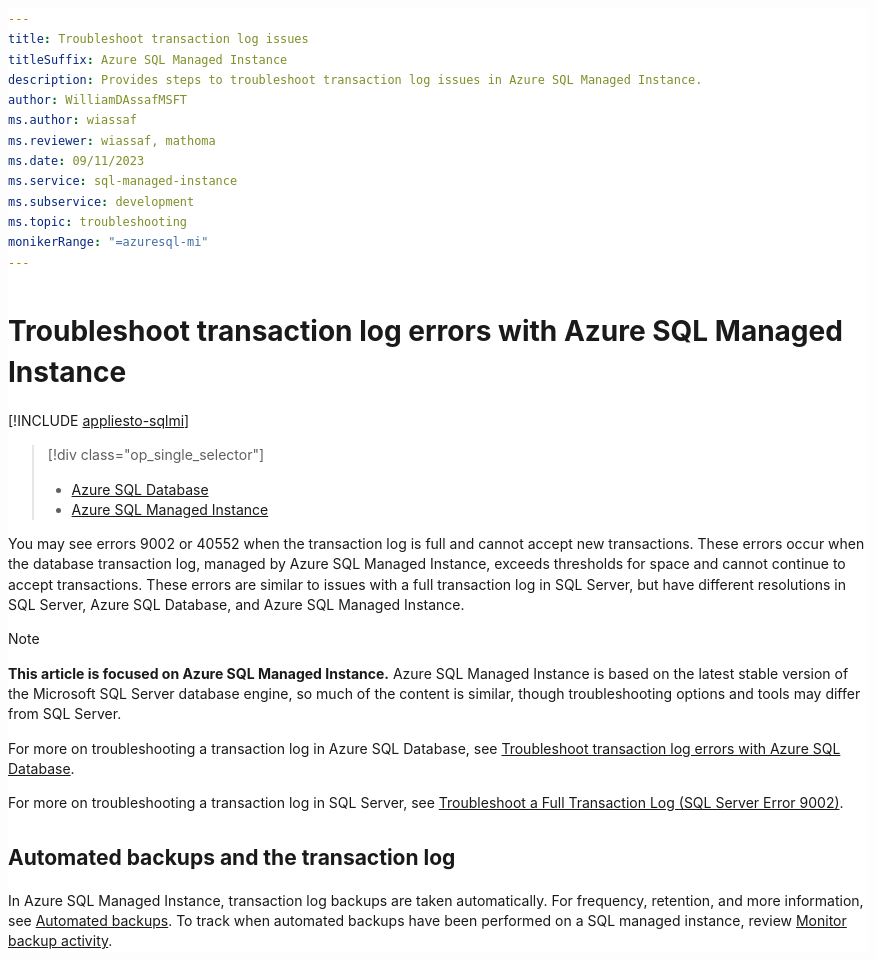```yaml
---
title: Troubleshoot transaction log issues
titleSuffix: Azure SQL Managed Instance
description: Provides steps to troubleshoot transaction log issues in Azure SQL Managed Instance.
author: WilliamDAssafMSFT
ms.author: wiassaf
ms.reviewer: wiassaf, mathoma
ms.date: 09/11/2023
ms.service: sql-managed-instance
ms.subservice: development
ms.topic: troubleshooting
monikerRange: "=azuresql-mi"
---
```


# Troubleshoot transaction log errors with Azure SQL Managed Instance
[!INCLUDE [appliesto-sqlmi](../includes/appliesto-sqlmi.md)]

> [!div class="op_single_selector"]
> * [Azure SQL Database](../database/troubleshoot-transaction-log-errors-issues.md?view=azuresql-db&preserve-view=true)
> * [Azure SQL Managed Instance](troubleshoot-transaction-log-errors-issues.md?view=azuresql-mi&preserve-view=true)

You may see errors 9002 or 40552 when the transaction log is full and cannot accept new transactions. These errors occur when the database transaction log, managed by Azure SQL Managed Instance, exceeds thresholds for space and cannot continue to accept transactions. These errors are similar to issues with a full transaction log in SQL Server, but have different resolutions in SQL Server, Azure SQL Database, and Azure SQL Managed Instance.

> [!NOTE]
> **This article is focused on Azure SQL Managed Instance.** Azure SQL Managed Instance is based on the latest stable version of the Microsoft SQL Server database engine, so much of the content is similar, though troubleshooting options and tools may differ from SQL Server.
>
> For more on troubleshooting a transaction log in Azure SQL Database, see [Troubleshoot transaction log errors with Azure SQL Database](../database/troubleshoot-transaction-log-errors-issues.md?view=azuresql-db&preserve-view=true).
>
> For more on troubleshooting a transaction log in SQL Server, see [Troubleshoot a Full Transaction Log (SQL Server Error 9002)](/sql/relational-databases/logs/troubleshoot-a-full-transaction-log-sql-server-error-9002).

## Automated backups and the transaction log

In Azure SQL Managed Instance, transaction log backups are taken automatically. For frequency, retention, and more information, see [Automated backups](automated-backups-overview.md?view=azuresql-mi&preserve-view=true). To track when automated backups have been performed on a SQL managed instance, review [Monitor backup activity](backup-activity-monitor.md?view=azuresql-mi&preserve-view=true).
